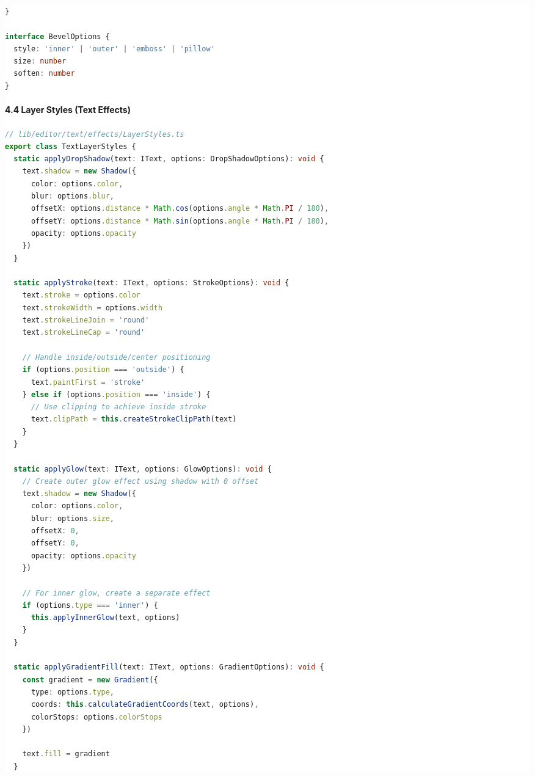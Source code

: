 ```typescript
}

interface BevelOptions {
  style: 'inner' | 'outer' | 'emboss' | 'pillow'
  size: number
  soften: number
}
```

#### 4.4 Layer Styles (Text Effects)
```typescript
// lib/editor/text/effects/LayerStyles.ts
export class TextLayerStyles {
  static applyDropShadow(text: IText, options: DropShadowOptions): void {
    text.shadow = new Shadow({
      color: options.color,
      blur: options.blur,
      offsetX: options.distance * Math.cos(options.angle * Math.PI / 180),
      offsetY: options.distance * Math.sin(options.angle * Math.PI / 180),
      opacity: options.opacity
    })
  }
  
  static applyStroke(text: IText, options: StrokeOptions): void {
    text.stroke = options.color
    text.strokeWidth = options.width
    text.strokeLineJoin = 'round'
    text.strokeLineCap = 'round'
    
    // Handle inside/outside/center positioning
    if (options.position === 'outside') {
      text.paintFirst = 'stroke'
    } else if (options.position === 'inside') {
      // Use clipping to achieve inside stroke
      text.clipPath = this.createStrokeClipPath(text)
    }
  }
  
  static applyGlow(text: IText, options: GlowOptions): void {
    // Create outer glow effect using shadow with 0 offset
    text.shadow = new Shadow({
      color: options.color,
      blur: options.size,
      offsetX: 0,
      offsetY: 0,
      opacity: options.opacity
    })
    
    // For inner glow, create a separate effect
    if (options.type === 'inner') {
      this.applyInnerGlow(text, options)
    }
  }
  
  static applyGradientFill(text: IText, options: GradientOptions): void {
    const gradient = new Gradient({
      type: options.type,
      coords: this.calculateGradientCoords(text, options),
      colorStops: options.colorStops
    })
    
    text.fill = gradient
  }
```